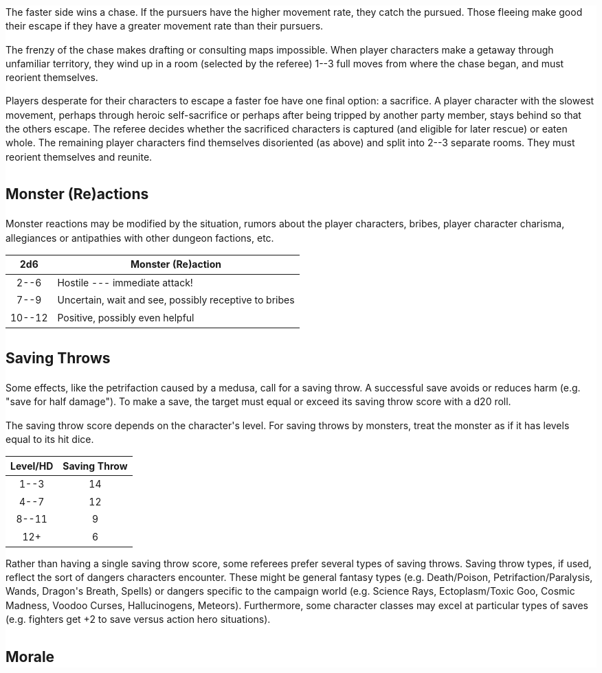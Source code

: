 The faster side wins a chase.
If the pursuers have the higher movement rate, they catch the pursued.
Those fleeing make good their escape if they have a greater movement rate than their pursuers.

The frenzy of the chase makes drafting or consulting maps impossible.
When player characters make a getaway through unfamiliar territory, they wind up in a room (selected by the referee) 1--3 full moves from where the chase began, and must reorient themselves.

Players desperate for their characters to escape a faster foe have one final option: a sacrifice.
A player character with the slowest movement, perhaps through heroic self-sacrifice or perhaps after being tripped by another party member, stays behind so that the others escape.
The referee decides whether the sacrificed characters is captured (and eligible for later rescue) or eaten whole.
The remaining player characters find themselves disoriented (as above) and split into 2--3 separate rooms.
They must reorient themselves and reunite.

## Monster (Re)actions ##

Monster reactions may be modified by the situation, rumors about the player characters, bribes, player character charisma, allegiances or antipathies with other dungeon factions, etc.

2d6    | Monster (Re)action
:-----:|------------------------------
2--6   | Hostile --- immediate attack!
7--9   | Uncertain, wait and see, possibly receptive to bribes
10--12 | Positive, possibly even helpful

## Saving Throws ##

Some effects, like the petrifaction caused by a medusa, call for a saving throw.
A successful save avoids or reduces harm (e.g. "save for half damage").
To make a save, the target must equal or exceed its saving throw score with a d20 roll.

The saving throw score depends on the character's level.
For saving throws by monsters, treat the monster as if it has levels equal to its hit dice.

Level/HD | Saving Throw
:-------:|:------------:
1--3     | 14
4--7     | 12
8--11    | 9
12+      | 6

Rather than having a single saving throw score, some referees prefer several types of saving throws.
Saving throw types, if used, reflect the sort of dangers characters encounter.
These might be general fantasy types (e.g. Death/Poison, Petrifaction/Paralysis, Wands, Dragon's Breath, Spells) or dangers specific to the campaign world (e.g. Science Rays, Ectoplasm/Toxic Goo, Cosmic Madness, Voodoo Curses, Hallucinogens, Meteors).
Furthermore, some character classes may excel at particular types of saves (e.g. fighters get +2 to save versus action hero situations).

## Morale ##
